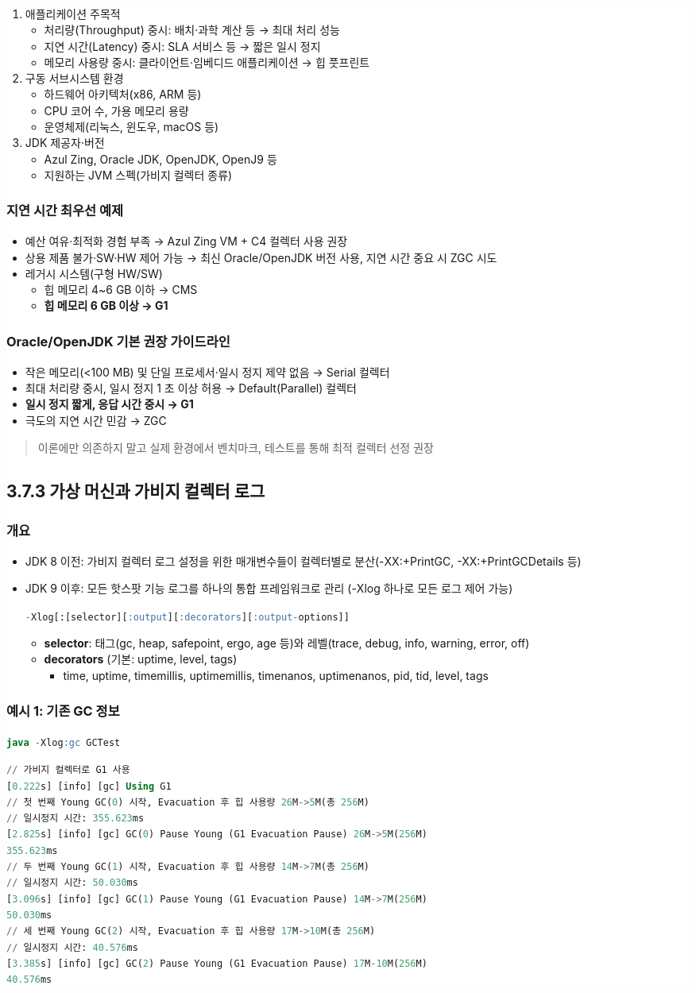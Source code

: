1. 애플리케이션 주목적
    - 처리량(Throughput) 중시: 배치·과학 계산 등 → 최대 처리 성능
    - 지연 시간(Latency) 중시: SLA 서비스 등 → 짧은 일시 정지
    - 메모리 사용량 중시: 클라이언트·임베디드 애플리케이션 → 힙 풋프린트
2. 구동 서브시스템 환경
    - 하드웨어 아키텍처(x86, ARM 등)
    - CPU 코어 수, 가용 메모리 용량
    - 운영체제(리눅스, 윈도우, macOS 등)
3. JDK 제공자·버전
    - Azul Zing, Oracle JDK, OpenJDK, OpenJ9 등
    - 지원하는 JVM 스펙(가비지 컬렉터 종류)

### 지연 시간 최우선 예제

- 예산 여유·최적화 경험 부족 → Azul Zing VM + C4 컬렉터 사용 권장
- 상용 제품 불가·SW·HW 제어 가능 → 최신 Oracle/OpenJDK 버전 사용, 지연 시간 중요 시 ZGC 시도
- 레거시 시스템(구형 HW/SW)
    - 힙 메모리 4~6 GB 이하 → CMS
    - **힙 메모리 6 GB 이상 → G1**

### Oracle/OpenJDK 기본 권장 가이드라인

- 작은 메모리(<100 MB) 및 단일 프로세서·일시 정지 제약 없음 → Serial 컬렉터
- 최대 처리량 중시, 일시 정지 1 초 이상 허용 → Default(Parallel) 컬렉터
- **일시 정지 짧게, 응답 시간 중시 → G1**
- 극도의 지연 시간 민감 → ZGC

> 이론에만 의존하지 말고 실제 환경에서 벤치마크, 테스트를 통해 최적 컬렉터 선정 권장

## 3.7.3 가상 머신과 가비지 컬렉터 로그

### 개요

- JDK 8 이전: 가비지 컬렉터 로그 설정을 위한 매개변수들이 컬렉터별로 분산(-XX:+PrintGC, -XX:+PrintGCDetails 등)
- JDK 9 이후: 모든 핫스팟 기능 로그를 하나의 통합 프레임워크로 관리 (-Xlog 하나로 모든 로그 제어 가능)
    
    ```sql
    -Xlog[:[selector][:output][:decorators][:output-options]]
    ```
    
    - **selector**: 태그(gc, heap, safepoint, ergo, age 등)와 레벨(trace, debug, info, warning, error, off)
    - **decorators** (기본: uptime, level, tags)
        - time, uptime, timemillis, uptimemillis, timenanos, uptimenanos, pid, tid, level, tags

### 예시 1: 기존 GC 정보

```sql
java -Xlog:gc GCTest
```

```sql
// 가비지 컬렉터로 G1 사용
[0.222s] [info] [gc] Using G1
// 첫 번째 Young GC(0) 시작, Evacuation 후 힙 사용량 26M->5M(총 256M)
// 일시정지 시간: 355.623ms
[2.825s] [info] [gc] GC(0) Pause Young (G1 Evacuation Pause) 26M->5M(256M)
355.623ms
// 두 번째 Young GC(1) 시작, Evacuation 후 힙 사용량 14M->7M(총 256M)
// 일시정지 시간: 50.030ms
[3.096s] [info] [gc] GC(1) Pause Young (G1 Evacuation Pause) 14M->7M(256M)
50.030ms
// 세 번째 Young GC(2) 시작, Evacuation 후 힙 사용량 17M->10M(총 256M)
// 일시정지 시간: 40.576ms
[3.385s] [info] [gc] GC(2) Pause Young (G1 Evacuation Pause) 17M-10M(256M)
40.576ms
```

